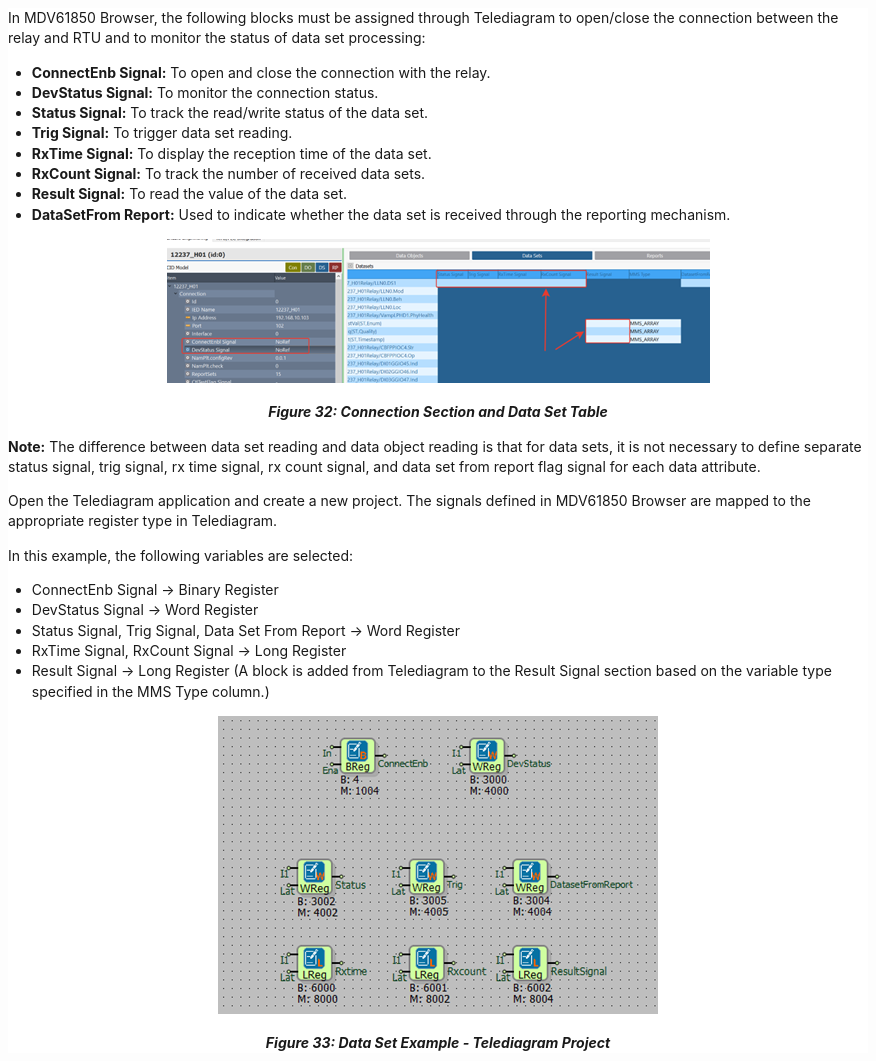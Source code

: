 </center>

In MDV61850 Browser, the following blocks must be assigned through Telediagram to open/close the connection between the relay and RTU and to monitor the status of data set processing:

* **ConnectEnb Signal:** To open and close the connection with the relay.            
* **DevStatus Signal:** To monitor the connection status.        
* **Status Signal:** To track the read/write status of the data set.            
* **Trig Signal:** To trigger data set reading.      
* **RxTime Signal:** To display the reception time of the data set.       
* **RxCount Signal:** To track the number of received data sets.        
* **Result Signal:** To read the value of the data set.           
* **DataSetFrom Report:** Used to indicate whether the data set is received through the reporting mechanism.

<center>

![iec61850_figure321](/img/iec61850_figure32.png)
***<center>Figure 32: Connection Section and Data Set Table</center>***

</center>

**Note:** The difference between data set reading and data object reading is that for data sets, it is not necessary to define separate status signal, trig signal, rx time signal, rx count signal, and data set from report flag signal for each data attribute.

Open the Telediagram application and create a new project. The signals defined in MDV61850 Browser are mapped to the appropriate register type in Telediagram.

In this example, the following variables are selected:

* ConnectEnb Signal → Binary Register      
* DevStatus Signal → Word Register       
* Status Signal, Trig Signal, Data Set From Report → Word Register          
* RxTime Signal, RxCount Signal → Long Register        
* Result Signal → Long Register (A block is added from Telediagram to the Result Signal section based on the variable type specified in the MMS Type column.)

<center>

![iec61850_figure33](/img/iec61850_figure33.png)
***<center>Figure 33: Data Set Example - Telediagram Project</center>***

